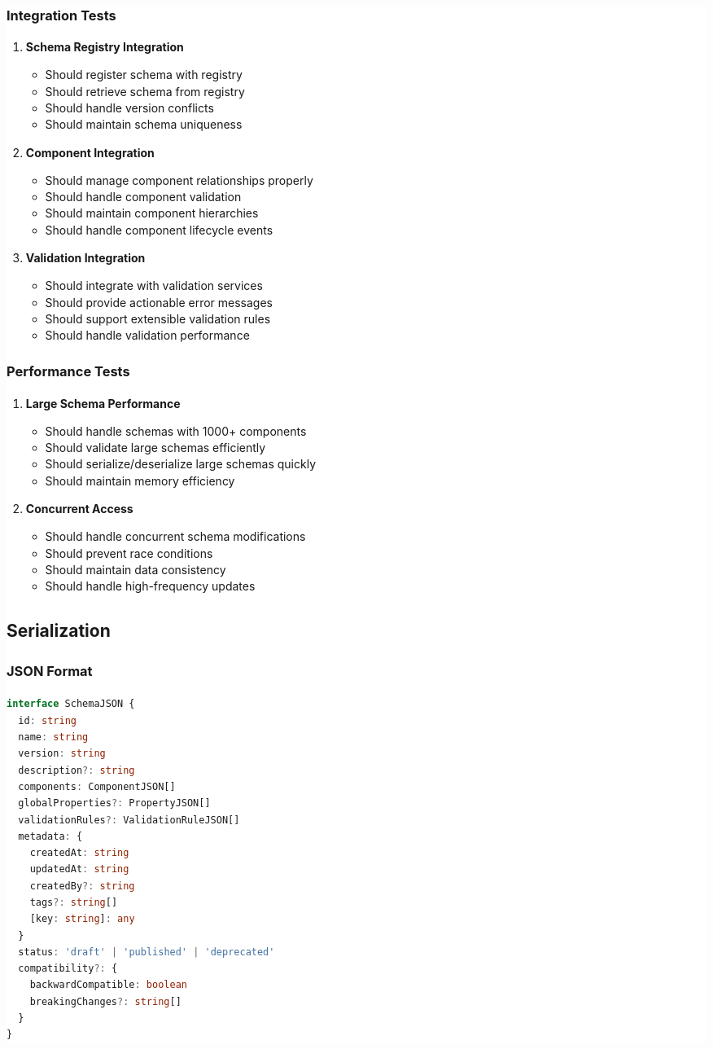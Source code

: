 ### Integration Tests

1. **Schema Registry Integration**

   - Should register schema with registry
   - Should retrieve schema from registry
   - Should handle version conflicts
   - Should maintain schema uniqueness

2. **Component Integration**

   - Should manage component relationships properly
   - Should handle component validation
   - Should maintain component hierarchies
   - Should handle component lifecycle events

3. **Validation Integration**
   - Should integrate with validation services
   - Should provide actionable error messages
   - Should support extensible validation rules
   - Should handle validation performance

### Performance Tests

1. **Large Schema Performance**

   - Should handle schemas with 1000+ components
   - Should validate large schemas efficiently
   - Should serialize/deserialize large schemas quickly
   - Should maintain memory efficiency

2. **Concurrent Access**
   - Should handle concurrent schema modifications
   - Should prevent race conditions
   - Should maintain data consistency
   - Should handle high-frequency updates

## Serialization

### JSON Format

```typescript
interface SchemaJSON {
  id: string
  name: string
  version: string
  description?: string
  components: ComponentJSON[]
  globalProperties?: PropertyJSON[]
  validationRules?: ValidationRuleJSON[]
  metadata: {
    createdAt: string
    updatedAt: string
    createdBy?: string
    tags?: string[]
    [key: string]: any
  }
  status: 'draft' | 'published' | 'deprecated'
  compatibility?: {
    backwardCompatible: boolean
    breakingChanges?: string[]
  }
}
```
